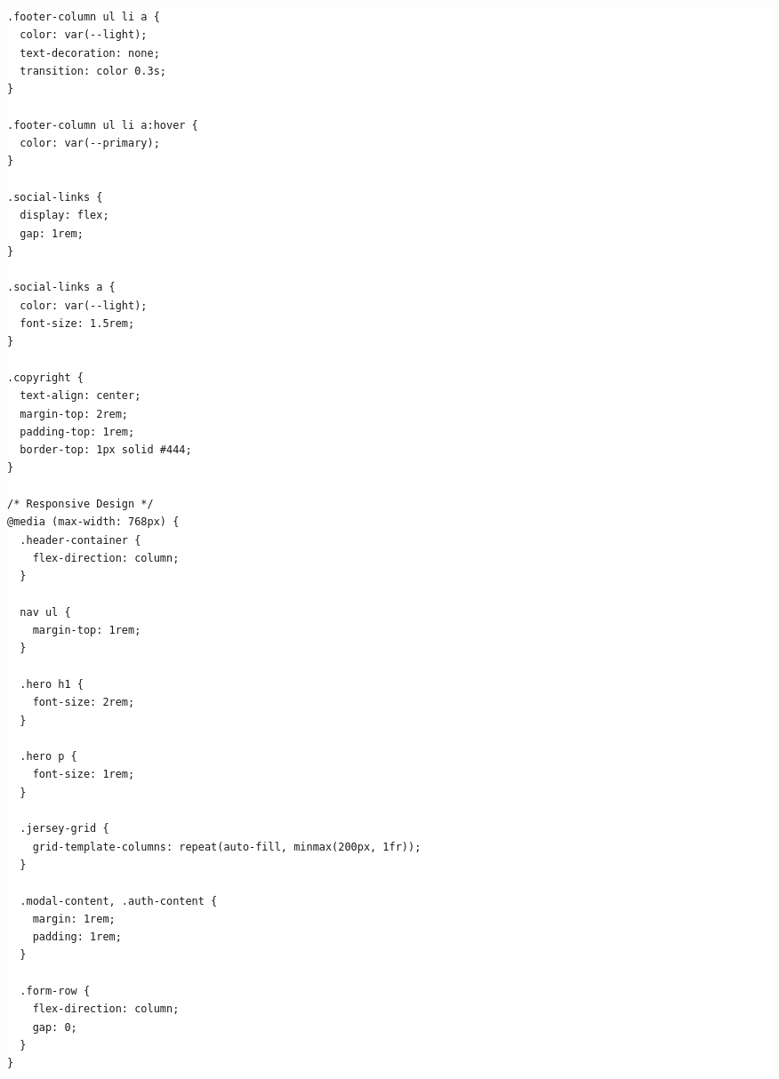     .footer-column ul li a {
      color: var(--light);
      text-decoration: none;
      transition: color 0.3s;
    }
    
    .footer-column ul li a:hover {
      color: var(--primary);
    }
    
    .social-links {
      display: flex;
      gap: 1rem;
    }
    
    .social-links a {
      color: var(--light);
      font-size: 1.5rem;
    }
    
    .copyright {
      text-align: center;
      margin-top: 2rem;
      padding-top: 1rem;
      border-top: 1px solid #444;
    }
    
    /* Responsive Design */
    @media (max-width: 768px) {
      .header-container {
        flex-direction: column;
      }
      
      nav ul {
        margin-top: 1rem;
      }
      
      .hero h1 {
        font-size: 2rem;
      }
      
      .hero p {
        font-size: 1rem;
      }
      
      .jersey-grid {
        grid-template-columns: repeat(auto-fill, minmax(200px, 1fr));
      }
      
      .modal-content, .auth-content {
        margin: 1rem;
        padding: 1rem;
      }
      
      .form-row {
        flex-direction: column;
        gap: 0;
      }
    }
  </style>
</head>
